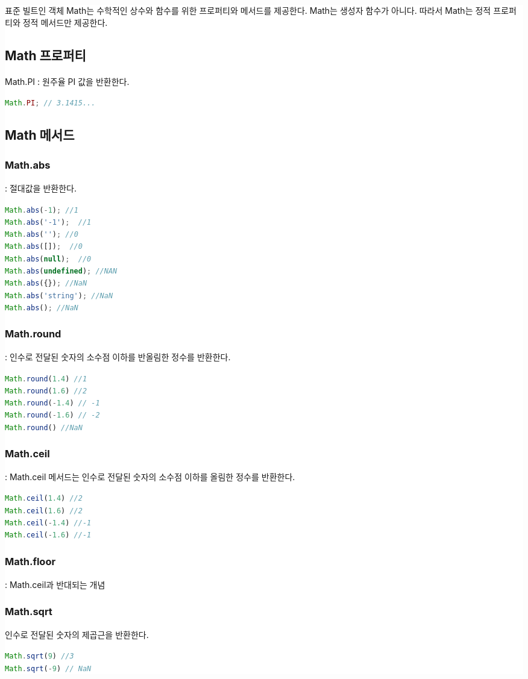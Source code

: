 표준 빌트인 객체 Math는 수학적인 상수와 함수를 위한 프로퍼티와 메서드를 제공한다. Math는 생성자 함수가 아니다. 따라서 Math는 정적 프로퍼티와 정적 메서드만 제공한다.

## Math 프로퍼티
Math.PI : 원주율 PI 값을 반환한다.
```js 
Math.PI; // 3.1415...
```

## Math 메서드

### Math.abs 
: 절대값을 반환한다.
```js
Math.abs(-1); //1
Math.abs('-1');  //1
Math.abs(''); //0
Math.abs([]);  //0
Math.abs(null);  //0
Math.abs(undefined); //NAN 
Math.abs({}); //NaN
Math.abs('string'); //NaN 
Math.abs(); //NaN
```
### Math.round 
: 인수로 전달된 숫자의 소수점 이하를 반올림한 정수를 반환한다.
```js
Math.round(1.4) //1
Math.round(1.6) //2
Math.round(-1.4) // -1
Math.round(-1.6) // -2
Math.round() //NaN
```
### Math.ceil 
: Math.ceil 메서드는 인수로 전달된 숫자의 소수점 이하를 올림한 정수를 반환한다.
```js
Math.ceil(1.4) //2
Math.ceil(1.6) //2
Math.ceil(-1.4) //-1
Math.ceil(-1.6) //-1
```
### Math.floor
: Math.ceil과 반대되는 개념

### Math.sqrt 
인수로 전달된 숫자의 제곱근을 반환한다.
```js
Math.sqrt(9) //3
Math.sqrt(-9) // NaN
```
